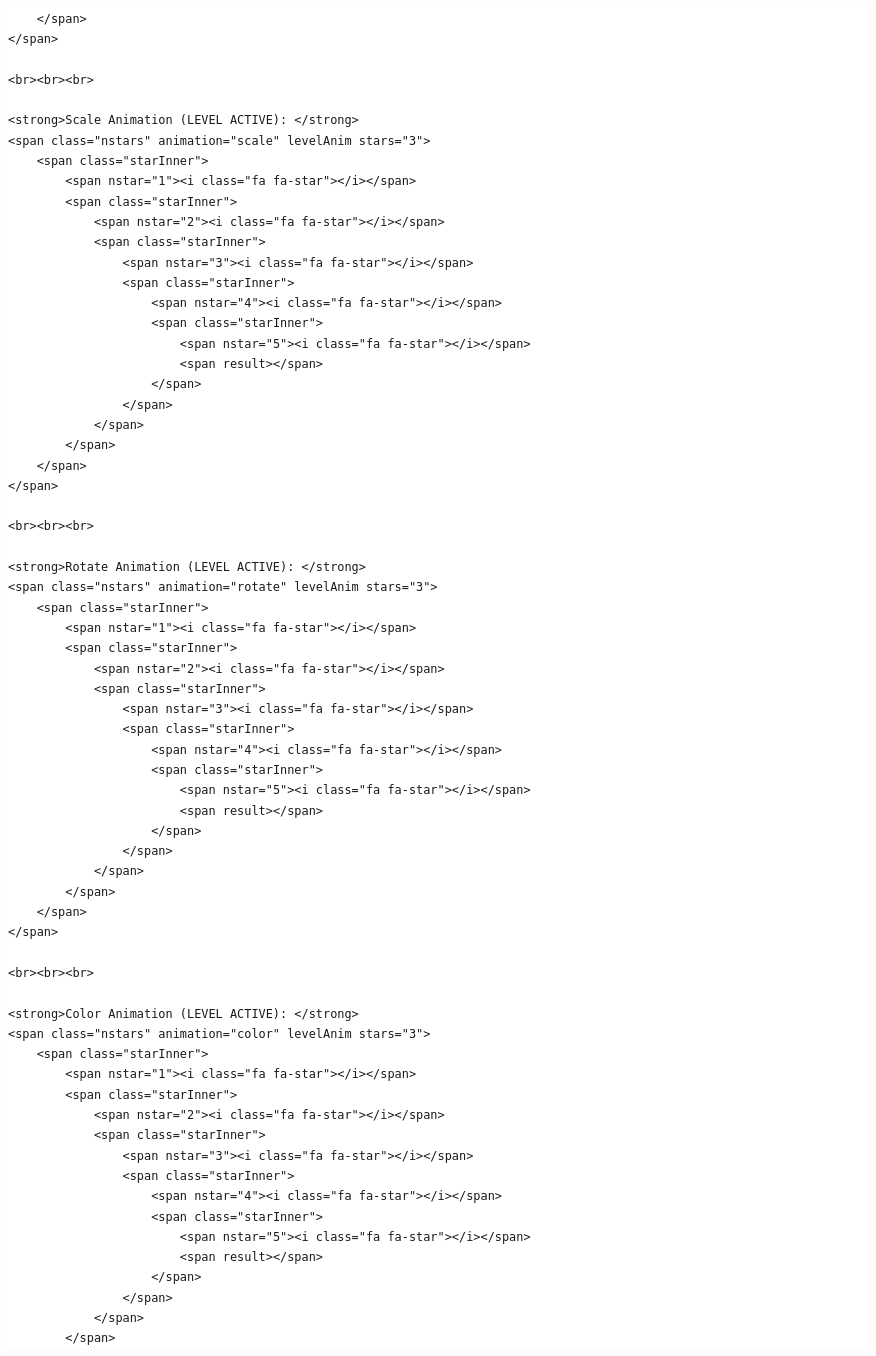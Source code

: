         </span>
    </span>

    <br><br><br>

    <strong>Scale Animation (LEVEL ACTIVE): </strong>
    <span class="nstars" animation="scale" levelAnim stars="3">
        <span class="starInner">
            <span nstar="1"><i class="fa fa-star"></i></span>
            <span class="starInner">
                <span nstar="2"><i class="fa fa-star"></i></span>
                <span class="starInner">
                    <span nstar="3"><i class="fa fa-star"></i></span>
                    <span class="starInner">
                        <span nstar="4"><i class="fa fa-star"></i></span>
                        <span class="starInner">
                            <span nstar="5"><i class="fa fa-star"></i></span>
                            <span result></span>
                        </span>
                    </span>
                </span>
            </span>
        </span>
    </span>

    <br><br><br>

    <strong>Rotate Animation (LEVEL ACTIVE): </strong>
    <span class="nstars" animation="rotate" levelAnim stars="3">
        <span class="starInner">
            <span nstar="1"><i class="fa fa-star"></i></span>
            <span class="starInner">
                <span nstar="2"><i class="fa fa-star"></i></span>
                <span class="starInner">
                    <span nstar="3"><i class="fa fa-star"></i></span>
                    <span class="starInner">
                        <span nstar="4"><i class="fa fa-star"></i></span>
                        <span class="starInner">
                            <span nstar="5"><i class="fa fa-star"></i></span>
                            <span result></span>
                        </span>
                    </span>
                </span>
            </span>
        </span>
    </span>

    <br><br><br>

    <strong>Color Animation (LEVEL ACTIVE): </strong>
    <span class="nstars" animation="color" levelAnim stars="3">
        <span class="starInner">
            <span nstar="1"><i class="fa fa-star"></i></span>
            <span class="starInner">
                <span nstar="2"><i class="fa fa-star"></i></span>
                <span class="starInner">
                    <span nstar="3"><i class="fa fa-star"></i></span>
                    <span class="starInner">
                        <span nstar="4"><i class="fa fa-star"></i></span>
                        <span class="starInner">
                            <span nstar="5"><i class="fa fa-star"></i></span>
                            <span result></span>
                        </span>
                    </span>
                </span>
            </span>